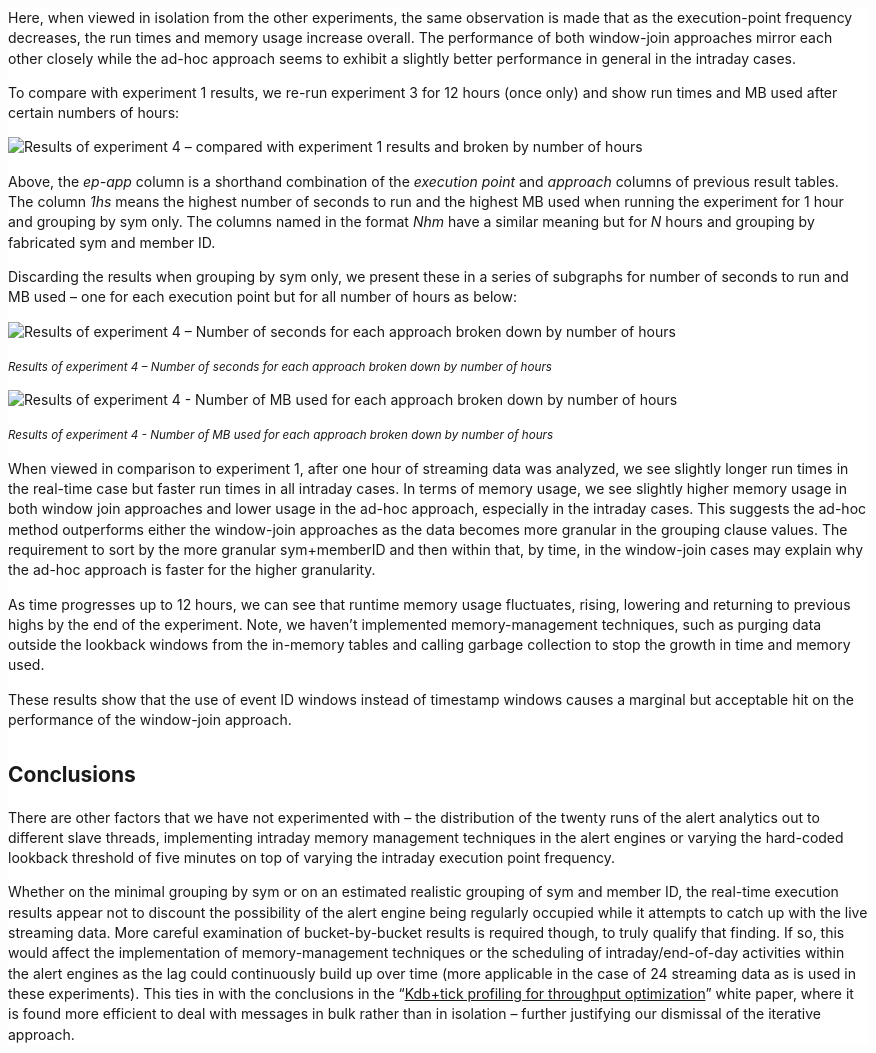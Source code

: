 Here, when viewed in isolation from the other experiments, the same observation is made that as the execution-point frequency decreases, the run times and memory usage increase overall. The performance of both window-join approaches mirror each other closely while the ad-hoc approach seems to exhibit a slightly better performance in general in the intraday cases.

To compare with experiment 1 results, we re-run experiment 3 for 12 hours (once only) and show run times and MB used after certain numbers of hours:

![Results of experiment 4 – compared with experiment 1 results and broken by number of hours](img/experiment_iv_table.png)

Above, the _ep-app_ column is a shorthand combination of the _execution point_ and _approach_ columns of previous result tables. The column _1hs_ means the highest number of seconds to run and the highest MB used when running the experiment for 1 hour and grouping by sym only. The columns named in the format _Nhm_ have a similar meaning but for $N$ hours and grouping by fabricated sym and member ID.

Discarding the results when grouping by sym only, we present these in a series of subgraphs for number of seconds to run and MB used – one for each execution point but for all number of hours as below:

![Results of experiment 4 – Number of seconds for each approach broken down by number of hours](img/experiment_iv_graph_secondstaken.png)

<small>_Results of experiment 4 – Number of seconds for each approach broken down by number of hours_</small>

![Results of experiment 4 - Number of MB used for each approach broken down by number of hours](img/experiment_iv_graph_mbused.png)

<small>_Results of experiment 4 - Number of MB used for each approach broken down by number of hours_</small>

When viewed in comparison to experiment 1, after one hour of streaming data was analyzed, we see slightly longer run times in the real-time case but faster run times in all intraday cases. In terms of memory usage, we see slightly higher memory usage in both window join approaches and lower usage in the ad-hoc approach, especially in the intraday cases. This suggests the ad-hoc method outperforms either the window-join approaches as the data becomes more granular in the grouping clause values. The requirement to sort by the more granular sym+memberID and then within that, by time, in the window-join cases may explain why the ad-hoc approach is faster for the higher granularity.

As time progresses up to 12 hours, we can see that runtime memory usage fluctuates, rising, lowering and returning to previous highs by the end of the experiment. Note, we haven’t implemented memory-management techniques, such as purging data outside the lookback windows from the in-memory tables and calling garbage collection to stop the growth in time and memory used.

These results show that the use of event ID windows instead of timestamp windows causes a marginal but acceptable hit on the performance of the window-join approach.


## Conclusions

There are other factors that we have not experimented with – the distribution of the twenty runs of the alert analytics out to different slave threads, implementing intraday memory management techniques in the alert engines or varying the hard-coded lookback threshold of five minutes on top of varying the intraday execution point frequency.

Whether on the minimal grouping by sym or on an estimated realistic grouping of sym and member ID, the real-time execution results appear not to discount the possibility of the alert engine being regularly occupied while it attempts to catch up with the live streaming data. More careful examination of bucket-by-bucket results is required though, to truly qualify that finding. If so, this would affect the implementation of memory-management techniques or the scheduling of intraday/end-of-day activities within the alert engines as the lag could continuously build up over time (more applicable in the case of 24 streaming data as is used in these experiments). This ties in with the conclusions in the “[Kdb+tick profiling for throughput optimization](../tick-profiling.md)” white paper, where it is found more efficient to deal with messages in bulk rather than in isolation – further justifying our dismissal of the iterative approach.
